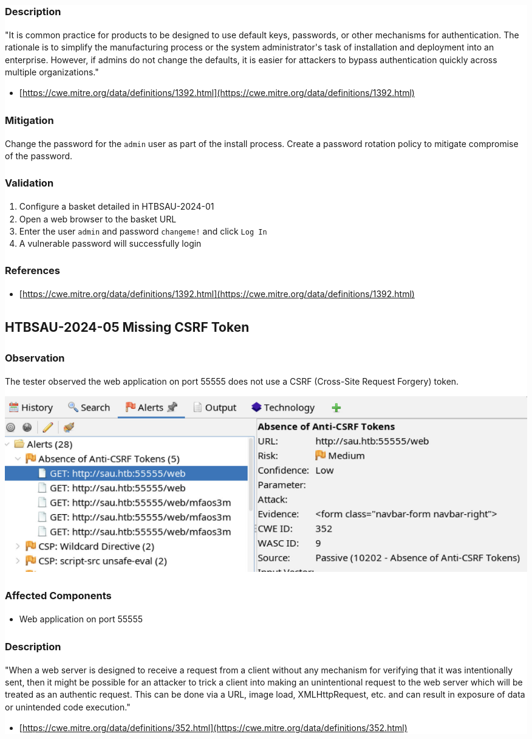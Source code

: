 ### Description
"It is common practice for products to be designed to use default keys, passwords, or other mechanisms for authentication. The rationale is to simplify the manufacturing process or the system administrator's task of installation and deployment into an enterprise. However, if admins do not change the defaults, it is easier for attackers to bypass authentication quickly across multiple organizations."
 - [https://cwe.mitre.org/data/definitions/1392.html](https://cwe.mitre.org/data/definitions/1392.html)

### Mitigation
Change the password for the `admin` user as part of the install process. Create a password rotation policy to mitigate compromise of the password.

### Validation
1. Configure a basket detailed in HTBSAU-2024-01
2. Open a web browser to the basket URL
3. Enter the user `admin` and password `changeme!` and click `Log In`
4. A vulnerable password will successfully login

### References
- [https://cwe.mitre.org/data/definitions/1392.html](https://cwe.mitre.org/data/definitions/1392.html)

## HTBSAU-2024-05 Missing CSRF Token
### Observation
The tester observed the web application on port 55555 does not use a CSRF (Cross-Site Request Forgery) token.

![](/assets/attachments/93de6dcf582e911bba92cc8df519fdd0_MD5.jpeg)

### Affected Components
- Web application on port 55555

### Description
"When a web server is designed to receive a request from a client without any mechanism for verifying that it was intentionally sent, then it might be possible for an attacker to trick a client into making an unintentional request to the web server which will be treated as an authentic request. This can be done via a URL, image load, XMLHttpRequest, etc. and can result in exposure of data or unintended code execution."
- [https://cwe.mitre.org/data/definitions/352.html](https://cwe.mitre.org/data/definitions/352.html)
